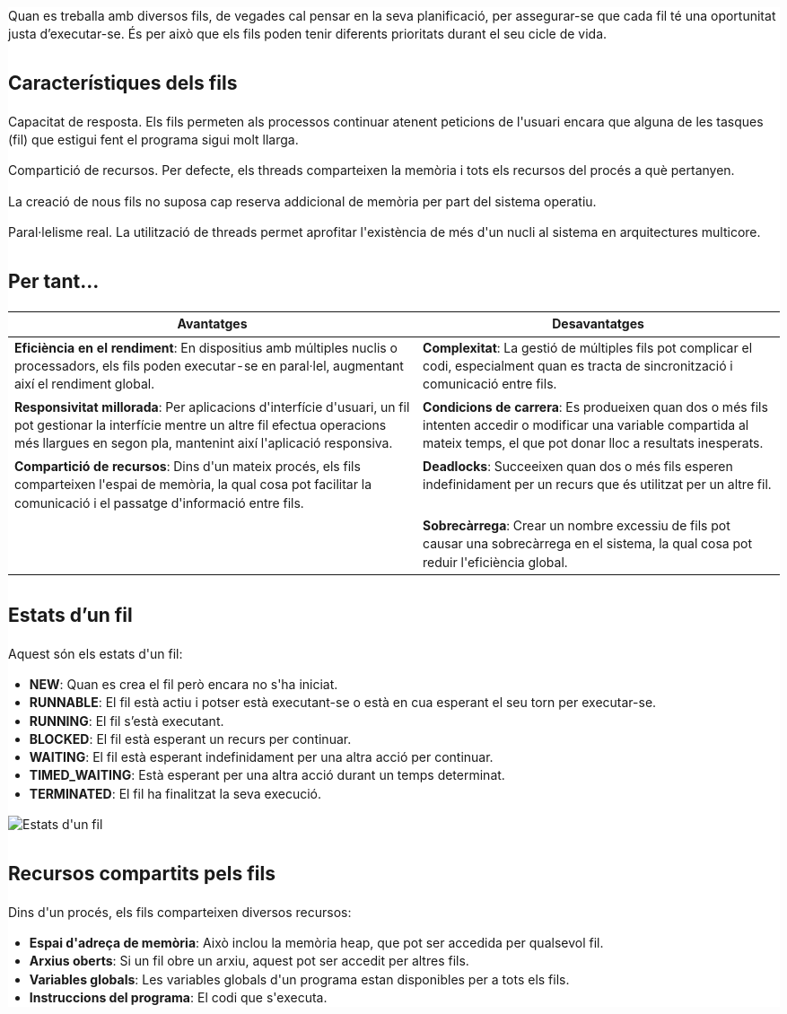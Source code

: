 Quan es treballa amb diversos fils, de vegades cal pensar en la seva planificació, per assegurar-se que cada fil té una oportunitat justa d’executar-se. És per això que els fils poden tenir diferents prioritats durant el seu cicle de vida.

## Característiques dels fils

Capacitat de resposta. Els fils permeten als processos continuar atenent peticions de l'usuari encara que alguna de les tasques (fil) que estigui fent el programa sigui molt llarga.

Compartició de recursos. Per defecte, els threads comparteixen la memòria i tots els recursos del procés a què pertanyen.

La creació de nous fils no suposa cap reserva addicional de memòria per part del sistema operatiu.

Paral·lelisme real. La utilització de threads permet aprofitar l'existència de més d'un nucli al sistema en arquitectures multicore.

## Per tant…

|Avantatges|Desavantatges|
|-|-|
|**Eficiència en el rendiment**: En dispositius amb múltiples nuclis o processadors, els fils poden executar-se en paral·lel, augmentant així el rendiment global.|**Complexitat**: La gestió de múltiples fils pot complicar el codi, especialment quan es tracta de sincronització i comunicació entre fils.|
|**Responsivitat millorada**: Per aplicacions d'interfície d'usuari, un fil pot gestionar la interfície mentre un altre fil efectua operacions més llargues en segon pla, mantenint així l'aplicació responsiva.|**Condicions de carrera**: Es produeixen quan dos o més fils intenten accedir o modificar una variable compartida al mateix temps, el que pot donar lloc a resultats inesperats.|
|**Compartició de recursos**: Dins d'un mateix procés, els fils comparteixen l'espai de memòria, la qual cosa pot facilitar la comunicació i el passatge d'informació entre fils.|**Deadlocks**: Succeeixen quan dos o més fils esperen indefinidament per un recurs que és utilitzat per un altre fil.|
||**Sobrecàrrega**: Crear un nombre excessiu de fils pot causar una sobrecàrrega en el sistema, la qual cosa pot reduir l'eficiència global.|

## Estats d’un fil

Aquest són els estats d'un fil:

* **NEW**: Quan es crea el fil però encara no s'ha iniciat.
* **RUNNABLE**: El fil està actiu i potser està executant-se o està en cua esperant el seu torn per executar-se.
* **RUNNING**: El fil s’està executant.
* **BLOCKED**: El fil està esperant un recurs per continuar.
* **WAITING**: El fil està esperant indefinidament per una altra acció per continuar.
* **TIMED_WAITING**: Està esperant per una altra acció durant un temps determinat.
* **TERMINATED**: El fil ha finalitzat la seva execució.

![Estats d'un fil](../img/2_2%20estats%20fils.png)

## Recursos compartits pels fils

Dins d'un procés, els fils comparteixen diversos recursos:

* **Espai d'adreça de memòria**: Això inclou la memòria heap, que pot ser accedida per qualsevol fil.
* **Arxius oberts**: Si un fil obre un arxiu, aquest pot ser accedit per altres fils.
* **Variables globals**: Les variables globals d'un programa estan disponibles per a tots els fils.
* **Instruccions del programa**: El codi que s'executa.
